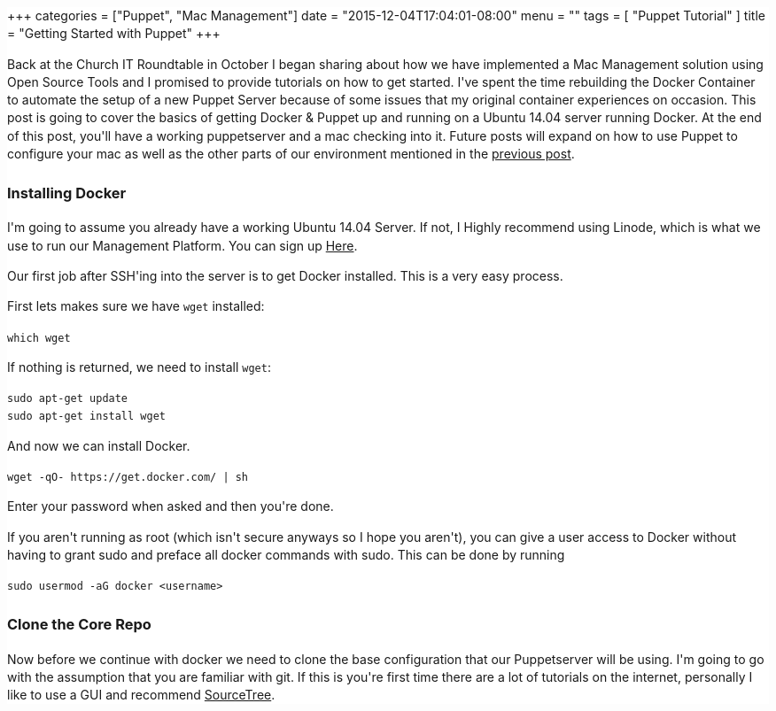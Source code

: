 +++
categories = ["Puppet", "Mac Management"]
date = "2015-12-04T17:04:01-08:00"
menu = ""
tags = [ "Puppet Tutorial" ]
title = "Getting Started with Puppet"
+++


Back at the Church IT Roundtable in October I began sharing about how we have implemented a Mac Management solution using Open Source Tools and I promised to provide tutorials on how to get started.  I've spent the time rebuilding the Docker Container to automate the setup of a new Puppet Server because of some issues that my original container experiences on occasion.  This post is going to cover the basics of getting Docker & Puppet up and running on a Ubuntu 14.04 server running Docker.  At the end of this post, you'll have a working puppetserver and a mac checking into it.  Future posts will expand on how to use Puppet to configure your mac as well as the other parts of our environment mentioned in the [previous post](/blog/2015/10/08/our-path-to-mac-management/).


### Installing Docker

I'm going to assume you already have a working Ubuntu 14.04 Server.  If not, I Highly recommend using Linode, which is what we use to run our Management Platform.  You can sign up [Here](https://www.linode.com/?r=eb7892d4b2b5528c799c9bab969491ae8b02970a).

Our first job after SSH'ing into the server is to get Docker installed.  This is a very easy process.  

First lets makes sure we have `` wget `` installed:

````
which wget
````


If nothing is returned, we need to install `` wget ``:

````
sudo apt-get update
sudo apt-get install wget
````

And now we can install Docker.

````
wget -qO- https://get.docker.com/ | sh
````

Enter your password when asked and then you're done.

If you aren't running as root (which isn't secure anyways so I hope you aren't), you can give a user access to Docker without having to grant sudo and preface all docker commands with sudo.  This can be done by running

````
sudo usermod -aG docker <username>
````

### Clone the Core Repo
Now before we continue with docker we need to clone the base configuration that our Puppetserver will be using.  I'm going to go with the assumption that you are familiar with git.  If this is you're first time there are a lot of tutorials on the internet, personally I like to use a GUI and recommend [SourceTree](https://www.sourcetreeapp.com/).
